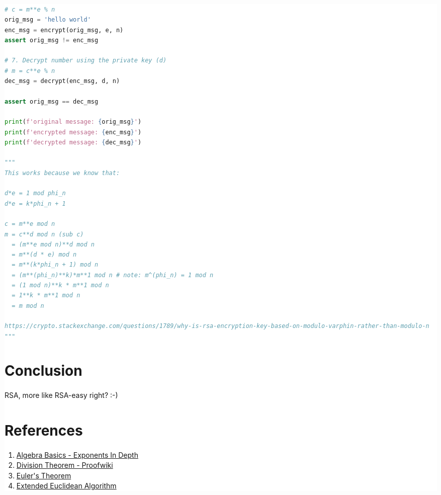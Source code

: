 ```python
# c = m**e % n
orig_msg = 'hello world'
enc_msg = encrypt(orig_msg, e, n)
assert orig_msg != enc_msg

# 7. Decrypt number using the private key (d)
# m = c**e % n
dec_msg = decrypt(enc_msg, d, n)

assert orig_msg == dec_msg

print(f'original message: {orig_msg}')
print(f'encrypted message: {enc_msg}')
print(f'decrypted message: {dec_msg}')

"""
This works because we know that:

d*e = 1 mod phi_n
d*e = k*phi_n + 1

c = m**e mod n
m = c**d mod n (sub c)
  = (m**e mod n)**d mod n
  = m**(d * e) mod n
  = m**(k*phi_n + 1) mod n
  = (m**(phi_n)**k)*m**1 mod n # note: m^(phi_n) = 1 mod n
  = (1 mod n)**k * m**1 mod n
  = 1**k * m**1 mod n
  = m mod n

https://crypto.stackexchange.com/questions/1789/why-is-rsa-encryption-key-based-on-modulo-varphin-rather-than-modulo-n
"""
```

# Conclusion
RSA, more like RSA-easy right? :-)

# References

1. [Algebra Basics - Exponents In Depth](http://www.math.com/school/subject2/lessons/S2U2L2DP.html)
2. [Division Theorem - Proofwiki](https://proofwiki.org/wiki/Division_Theorem)
3. [Euler's Theorem](https://en.wikipedia.org/wiki/Euler%27s_theorem)
4. [Extended Euclidean Algorithm](https://en.wikipedia.org/wiki/Extended_euclidean_algorithm)
